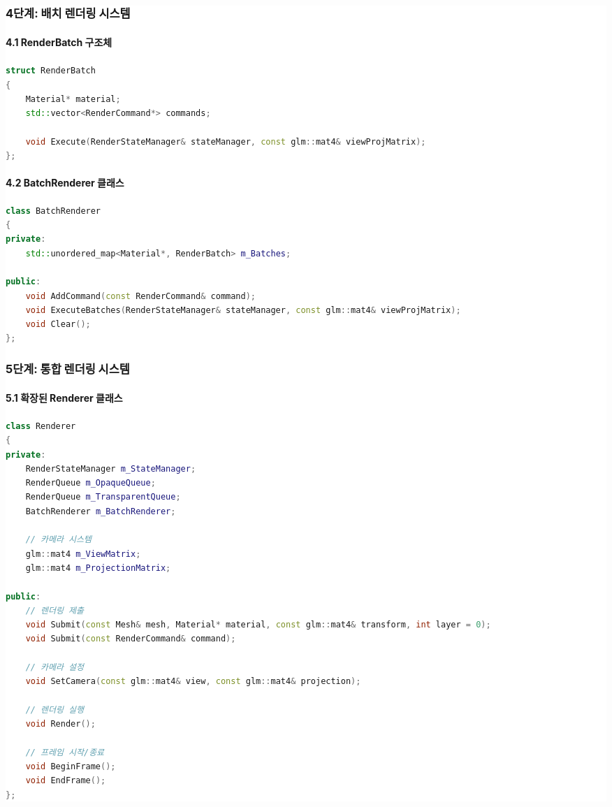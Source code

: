 ### 4단계: 배치 렌더링 시스템

#### 4.1 RenderBatch 구조체
```cpp
struct RenderBatch
{
    Material* material;
    std::vector<RenderCommand*> commands;
    
    void Execute(RenderStateManager& stateManager, const glm::mat4& viewProjMatrix);
};
```

#### 4.2 BatchRenderer 클래스
```cpp
class BatchRenderer
{
private:
    std::unordered_map<Material*, RenderBatch> m_Batches;
    
public:
    void AddCommand(const RenderCommand& command);
    void ExecuteBatches(RenderStateManager& stateManager, const glm::mat4& viewProjMatrix);
    void Clear();
};
```

### 5단계: 통합 렌더링 시스템

#### 5.1 확장된 Renderer 클래스
```cpp
class Renderer
{
private:
    RenderStateManager m_StateManager;
    RenderQueue m_OpaqueQueue;
    RenderQueue m_TransparentQueue;
    BatchRenderer m_BatchRenderer;
    
    // 카메라 시스템
    glm::mat4 m_ViewMatrix;
    glm::mat4 m_ProjectionMatrix;
    
public:
    // 렌더링 제출
    void Submit(const Mesh& mesh, Material* material, const glm::mat4& transform, int layer = 0);
    void Submit(const RenderCommand& command);
    
    // 카메라 설정
    void SetCamera(const glm::mat4& view, const glm::mat4& projection);
    
    // 렌더링 실행
    void Render();
    
    // 프레임 시작/종료
    void BeginFrame();
    void EndFrame();
};
```
